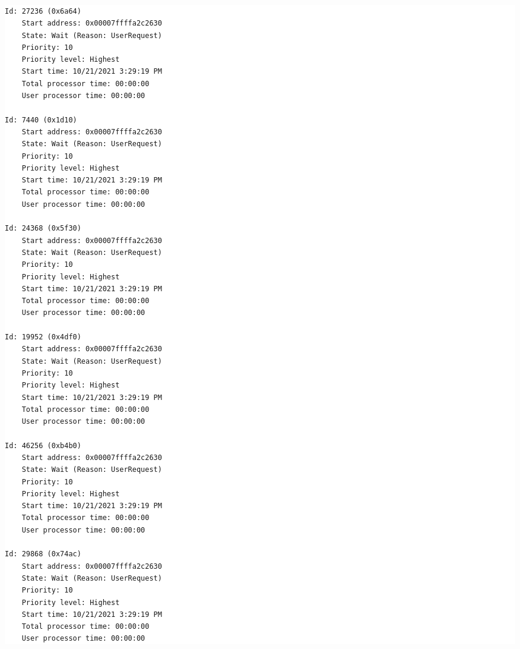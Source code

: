 	Id: 27236 (0x6a64)
		Start address: 0x00007ffffa2c2630
		State: Wait (Reason: UserRequest)
		Priority: 10
		Priority level: Highest
		Start time: 10/21/2021 3:29:19 PM
		Total processor time: 00:00:00
		User processor time: 00:00:00

	Id: 7440 (0x1d10)
		Start address: 0x00007ffffa2c2630
		State: Wait (Reason: UserRequest)
		Priority: 10
		Priority level: Highest
		Start time: 10/21/2021 3:29:19 PM
		Total processor time: 00:00:00
		User processor time: 00:00:00

	Id: 24368 (0x5f30)
		Start address: 0x00007ffffa2c2630
		State: Wait (Reason: UserRequest)
		Priority: 10
		Priority level: Highest
		Start time: 10/21/2021 3:29:19 PM
		Total processor time: 00:00:00
		User processor time: 00:00:00

	Id: 19952 (0x4df0)
		Start address: 0x00007ffffa2c2630
		State: Wait (Reason: UserRequest)
		Priority: 10
		Priority level: Highest
		Start time: 10/21/2021 3:29:19 PM
		Total processor time: 00:00:00
		User processor time: 00:00:00

	Id: 46256 (0xb4b0)
		Start address: 0x00007ffffa2c2630
		State: Wait (Reason: UserRequest)
		Priority: 10
		Priority level: Highest
		Start time: 10/21/2021 3:29:19 PM
		Total processor time: 00:00:00
		User processor time: 00:00:00

	Id: 29868 (0x74ac)
		Start address: 0x00007ffffa2c2630
		State: Wait (Reason: UserRequest)
		Priority: 10
		Priority level: Highest
		Start time: 10/21/2021 3:29:19 PM
		Total processor time: 00:00:00
		User processor time: 00:00:00
